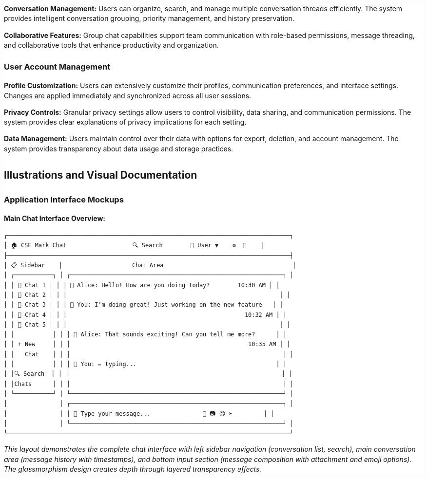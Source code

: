 **Conversation Management:**
Users can organize, search, and manage multiple conversation threads efficiently. The system provides intelligent conversation grouping, priority management, and history preservation.

**Collaborative Features:**
Group chat capabilities support team communication with role-based permissions, message threading, and collaborative tools that enhance productivity and organization.

### User Account Management

**Profile Customization:**
Users can extensively customize their profiles, communication preferences, and interface settings. Changes are applied immediately and synchronized across all user sessions.

**Privacy Controls:**
Granular privacy settings allow users to control visibility, data sharing, and communication permissions. The system provides clear explanations of privacy implications for each setting.

**Data Management:**
Users maintain control over their data with options for export, deletion, and account management. The system provides transparency about data usage and storage practices.

## Illustrations and Visual Documentation

### Application Interface Mockups

**Main Chat Interface Overview:**
```
┌─────────────────────────────────────────────────────────────────────────────────┐
│ 🏠 CSE Mark Chat                   🔍 Search        👤 User ▼    ⚙️  🔔    │
├─────────────────────────────────────────────────────────────────────────────────┤
│ 📋 Sidebar    │                    Chat Area                                     │
│ ┌───────────┐ │ ┌─────────────────────────────────────────────────────────────┐ │
│ │ 💬 Chat 1 │ │ │ 👤 Alice: Hello! How are you doing today?        10:30 AM │ │
│ │ 💬 Chat 2 │ │ │                                                             │ │
│ │ 💬 Chat 3 │ │ │ 👨 You: I'm doing great! Just working on the new feature   │ │
│ │ 💬 Chat 4 │ │ │                                                   10:32 AM │ │
│ │ 💬 Chat 5 │ │ │                                                             │ │
│ │           │ │ │ 👤 Alice: That sounds exciting! Can you tell me more?      │ │
│ │ + New     │ │ │                                                   10:35 AM │ │
│ │   Chat    │ │ │                                                             │ │
│ │           │ │ │ 👨 You: ✏️ typing...                                        │ │
│ │🔍 Search  │ │ │                                                             │ │
│ │Chats      │ │ │                                                             │ │
│ └───────────┘ │ └─────────────────────────────────────────────────────────────┘ │
│               │ ┌─────────────────────────────────────────────────────────────┐ │
│               │ │ 💬 Type your message...               📎 📷 😊 ➤         │ │
│               │ └─────────────────────────────────────────────────────────────┘ │
└─────────────────────────────────────────────────────────────────────────────────┘
```
*This layout demonstrates the complete chat interface with left sidebar navigation (conversation list, search), main conversation area (message history with timestamps), and bottom input section (message composition with attachment and emoji options). The glassmorphism design creates depth through layered transparency effects.*
